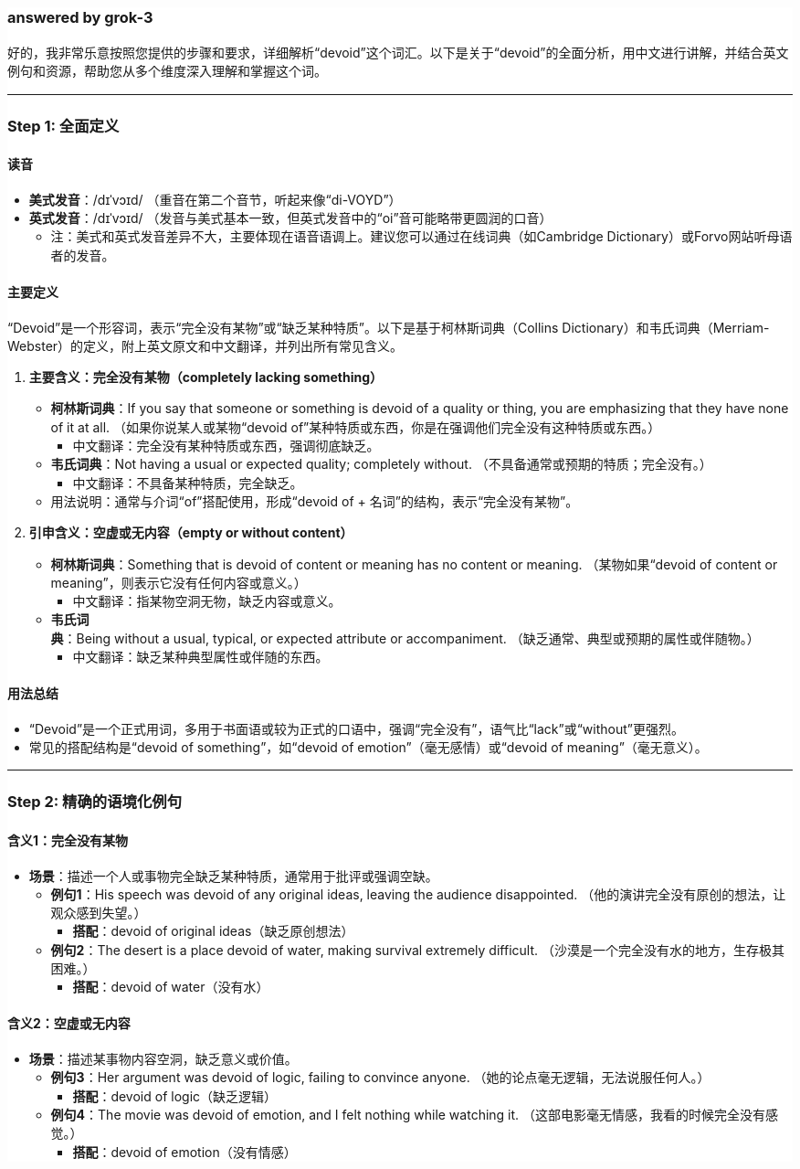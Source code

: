 ### answered by grok-3
好的，我非常乐意按照您提供的步骤和要求，详细解析“devoid”这个词汇。以下是关于“devoid”的全面分析，用中文进行讲解，并结合英文例句和资源，帮助您从多个维度深入理解和掌握这个词。

---

### Step 1: 全面定义

#### 读音
- **美式发音**：/dɪˈvɔɪd/ （重音在第二个音节，听起来像“di-VOYD”）
- **英式发音**：/dɪˈvɔɪd/ （发音与美式基本一致，但英式发音中的“oi”音可能略带更圆润的口音）
  - 注：美式和英式发音差异不大，主要体现在语音语调上。建议您可以通过在线词典（如Cambridge Dictionary）或Forvo网站听母语者的发音。

#### 主要定义
“Devoid”是一个形容词，表示“完全没有某物”或“缺乏某种特质”。以下是基于柯林斯词典（Collins Dictionary）和韦氏词典（Merriam-Webster）的定义，附上英文原文和中文翻译，并列出所有常见含义。

1. **主要含义：完全没有某物（completely lacking something）**
   - **柯林斯词典**：If you say that someone or something is devoid of a quality or thing, you are emphasizing that they have none of it at all. （如果你说某人或某物“devoid of”某种特质或东西，你是在强调他们完全没有这种特质或东西。）
     - 中文翻译：完全没有某种特质或东西，强调彻底缺乏。
   - **韦氏词典**：Not having a usual or expected quality; completely without. （不具备通常或预期的特质；完全没有。）
     - 中文翻译：不具备某种特质，完全缺乏。
   - 用法说明：通常与介词“of”搭配使用，形成“devoid of + 名词”的结构，表示“完全没有某物”。

2. **引申含义：空虚或无内容（empty or without content）**
   - **柯林斯词典**：Something that is devoid of content or meaning has no content or meaning. （某物如果“devoid of content or meaning”，则表示它没有任何内容或意义。）
     - 中文翻译：指某物空洞无物，缺乏内容或意义。
   - **韦氏词典**：Being without a usual, typical, or expected attribute or accompaniment. （缺乏通常、典型或预期的属性或伴随物。）
     - 中文翻译：缺乏某种典型属性或伴随的东西。

#### 用法总结
- “Devoid”是一个正式用词，多用于书面语或较为正式的口语中，强调“完全没有”，语气比“lack”或“without”更强烈。
- 常见的搭配结构是“devoid of something”，如“devoid of emotion”（毫无感情）或“devoid of meaning”（毫无意义）。

---

### Step 2: 精确的语境化例句

#### 含义1：完全没有某物
- **场景**：描述一个人或事物完全缺乏某种特质，通常用于批评或强调空缺。
  - **例句1**：His speech was devoid of any original ideas, leaving the audience disappointed. （他的演讲完全没有原创的想法，让观众感到失望。）
    - **搭配**：devoid of original ideas（缺乏原创想法）
  - **例句2**：The desert is a place devoid of water, making survival extremely difficult. （沙漠是一个完全没有水的地方，生存极其困难。）
    - **搭配**：devoid of water（没有水）

#### 含义2：空虚或无内容
- **场景**：描述某事物内容空洞，缺乏意义或价值。
  - **例句3**：Her argument was devoid of logic, failing to convince anyone. （她的论点毫无逻辑，无法说服任何人。）
    - **搭配**：devoid of logic（缺乏逻辑）
  - **例句4**：The movie was devoid of emotion, and I felt nothing while watching it. （这部电影毫无情感，我看的时候完全没有感觉。）
    - **搭配**：devoid of emotion（没有情感）
